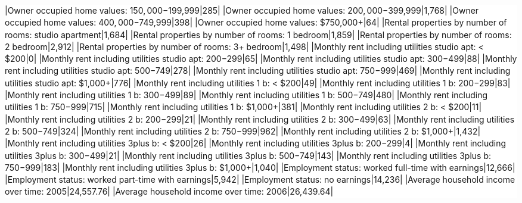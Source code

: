 |Owner occupied home values: $150,000-$199,999|285|
|Owner occupied home values: $200,000-$399,999|1,768|
|Owner occupied home values: $400,000-$749,999|398|
|Owner occupied home values: $750,000+|64|
|Rental properties by number of rooms: studio apartment|1,684|
|Rental properties by number of rooms: 1 bedroom|1,859|
|Rental properties by number of rooms: 2 bedroom|2,912|
|Rental properties by number of rooms: 3+ bedroom|1,498|
|Monthly rent including utilities studio apt: < $200|0|
|Monthly rent including utilities studio apt: $200-$299|65|
|Monthly rent including utilities studio apt: $300-$499|88|
|Monthly rent including utilities studio apt: $500-$749|278|
|Monthly rent including utilities studio apt: $750-$999|469|
|Monthly rent including utilities studio apt: $1,000+|776|
|Monthly rent including utilities 1 b: < $200|49|
|Monthly rent including utilities 1 b: $200-$299|83|
|Monthly rent including utilities 1 b: $300-$499|89|
|Monthly rent including utilities 1 b: $500-$749|480|
|Monthly rent including utilities 1 b: $750-$999|715|
|Monthly rent including utilities 1 b: $1,000+|381|
|Monthly rent including utilities 2 b: < $200|11|
|Monthly rent including utilities 2 b: $200-$299|21|
|Monthly rent including utilities 2 b: $300-$499|63|
|Monthly rent including utilities 2 b: $500-$749|324|
|Monthly rent including utilities 2 b: $750-$999|962|
|Monthly rent including utilities 2 b: $1,000+|1,432|
|Monthly rent including utilities 3plus b: < $200|26|
|Monthly rent including utilities 3plus b: $200-$299|4|
|Monthly rent including utilities 3plus b: $300-$499|21|
|Monthly rent including utilities 3plus b: $500-$749|143|
|Monthly rent including utilities 3plus b: $750-$999|183|
|Monthly rent including utilities 3plus b: $1,000+|1,040|
|Employment status: worked full-time with earnings|12,666|
|Employment status: worked part-time with earnings|5,942|
|Employment status: no earnings|14,236|
|Average household income over time: 2005|24,557.76|
|Average household income over time: 2006|26,439.64|